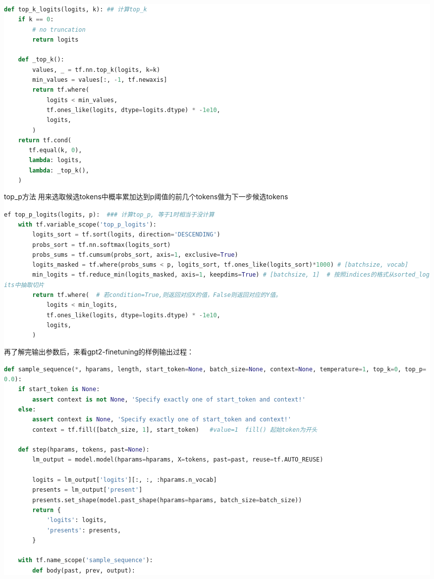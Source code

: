 ``` python
def top_k_logits(logits, k): ## 计算top_k
    if k == 0:
        # no truncation
        return logits

    def _top_k():
        values, _ = tf.nn.top_k(logits, k=k)
        min_values = values[:, -1, tf.newaxis]
        return tf.where(
            logits < min_values,
            tf.ones_like(logits, dtype=logits.dtype) * -1e10,
            logits,
        )
    return tf.cond(
       tf.equal(k, 0),
       lambda: logits,
       lambda: _top_k(),
    )

```

top_p方法 用来选取候选tokens中概率累加达到p阈值的前几个tokens做为下一步候选tokens

``` python
ef top_p_logits(logits, p):  ### 计算top_p, 等于1时相当于没计算
    with tf.variable_scope('top_p_logits'):
        logits_sort = tf.sort(logits, direction='DESCENDING')
        probs_sort = tf.nn.softmax(logits_sort)
        probs_sums = tf.cumsum(probs_sort, axis=1, exclusive=True)
        logits_masked = tf.where(probs_sums < p, logits_sort, tf.ones_like(logits_sort)*1000) # [batchsize, vocab]
        min_logits = tf.reduce_min(logits_masked, axis=1, keepdims=True) # [batchsize, 1]  # 按照indices的格式从sorted_logits中抽取切片
        return tf.where(  # 若condition=True,则返回对应X的值，False则返回对应的Y值。
            logits < min_logits,
            tf.ones_like(logits, dtype=logits.dtype) * -1e10,
            logits,
        )

```

再了解完输出参数后，来看gpt2-finetuning的样例输出过程：

``` python
def sample_sequence(*, hparams, length, start_token=None, batch_size=None, context=None, temperature=1, top_k=0, top_p=0.0):
    if start_token is None:
        assert context is not None, 'Specify exactly one of start_token and context!'
    else:
        assert context is None, 'Specify exactly one of start_token and context!'
        context = tf.fill([batch_size, 1], start_token)   #value=1  fill() 起始token为开头

    def step(hparams, tokens, past=None):
        lm_output = model.model(hparams=hparams, X=tokens, past=past, reuse=tf.AUTO_REUSE)

        logits = lm_output['logits'][:, :, :hparams.n_vocab]
        presents = lm_output['present']
        presents.set_shape(model.past_shape(hparams=hparams, batch_size=batch_size))
        return {
            'logits': logits,
            'presents': presents,
        }

    with tf.name_scope('sample_sequence'):
        def body(past, prev, output):
```